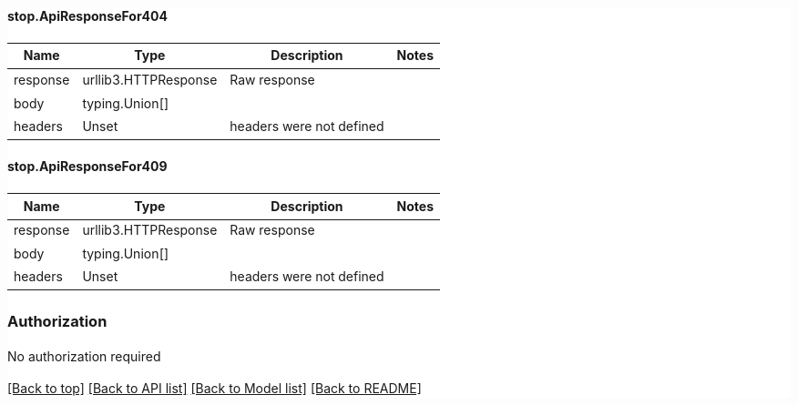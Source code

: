 #### stop.ApiResponseFor404

| Name     | Type                 | Description              | Notes |
| -------- | -------------------- | ------------------------ | ----- |
| response | urllib3.HTTPResponse | Raw response             |
| body     | typing.Union[]       |                          |
| headers  | Unset                | headers were not defined |

#### stop.ApiResponseFor409

| Name     | Type                 | Description              | Notes |
| -------- | -------------------- | ------------------------ | ----- |
| response | urllib3.HTTPResponse | Raw response             |
| body     | typing.Union[]       |                          |
| headers  | Unset                | headers were not defined |

### Authorization

No authorization required

[[Back to top]](#\_\_pageTop) [[Back to API list]](../../../README.md#documentation-for-api-endpoints) [[Back to Model list]](../../../README.md#documentation-for-models) [[Back to README]](../../../README.md)
